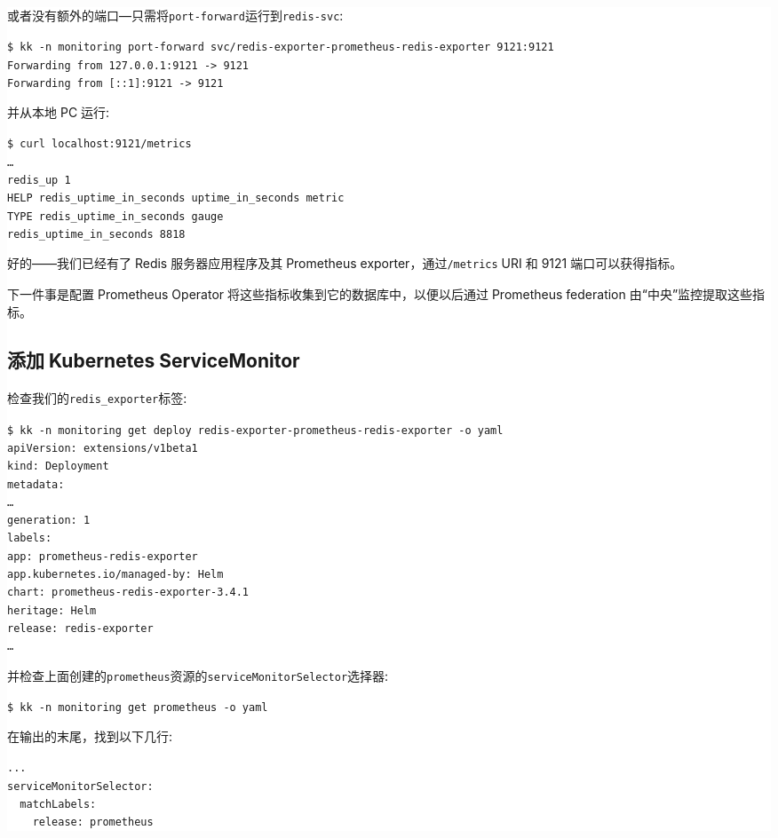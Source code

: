 或者没有额外的端口—只需将`port-forward`运行到`redis-svc`:

```
$ kk -n monitoring port-forward svc/redis-exporter-prometheus-redis-exporter 9121:9121
Forwarding from 127.0.0.1:9121 -> 9121
Forwarding from [::1]:9121 -> 9121
```

并从本地 PC 运行:

```
$ curl localhost:9121/metrics
…
redis_up 1
HELP redis_uptime_in_seconds uptime_in_seconds metric
TYPE redis_uptime_in_seconds gauge
redis_uptime_in_seconds 8818
```

好的——我们已经有了 Redis 服务器应用程序及其 Prometheus exporter，通过`/metrics` URI 和 9121 端口可以获得指标。

下一件事是配置 Prometheus Operator 将这些指标收集到它的数据库中，以便以后通过 Prometheus federation 由“中央”监控提取这些指标。

## 添加 Kubernetes ServiceMonitor

检查我们的`redis_exporter`标签:

```
$ kk -n monitoring get deploy redis-exporter-prometheus-redis-exporter -o yaml
apiVersion: extensions/v1beta1
kind: Deployment
metadata:
…
generation: 1
labels:
app: prometheus-redis-exporter
app.kubernetes.io/managed-by: Helm
chart: prometheus-redis-exporter-3.4.1
heritage: Helm
release: redis-exporter
…
```

并检查上面创建的`prometheus`资源的`serviceMonitorSelector`选择器:

```
$ kk -n monitoring get prometheus -o yaml
```

在输出的末尾，找到以下几行:

```
...
serviceMonitorSelector: 
  matchLabels:
    release: prometheus
```
